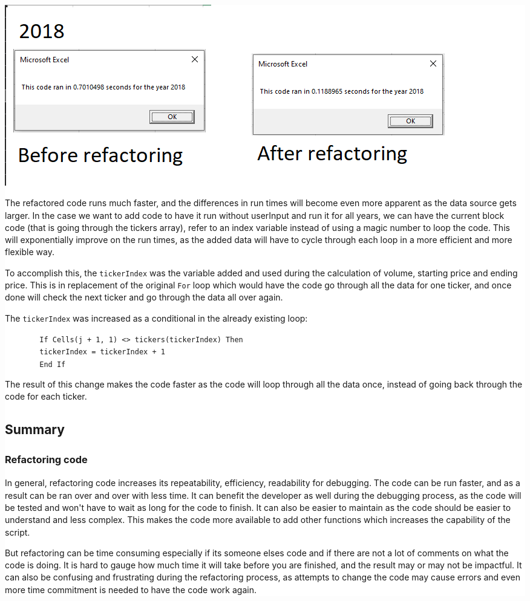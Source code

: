 <img src="resources/VBA_Challenge_2018_before_after.png"></img>

The refactored code runs much faster, and the differences in run times will become even more apparent as the data source gets larger. In the case we want to add code to have it run without userInput and run it for all years, we can have the current block code (that is going through the tickers array), refer to an index variable instead of using a magic number to loop the code. This will exponentially improve on the run times, as the added data will have to cycle through each loop in a more efficient and more flexible way.

To accomplish this, the `tickerIndex` was the variable added and used during the calculation of volume, starting price and ending price. This is in replacement of the original `For` loop which would have the code go through all the data for one ticker, and once done will check the next ticker and go through the data all over again.

The `tickerIndex` was increased as a conditional in the already existing loop:

            If Cells(j + 1, 1) <> tickers(tickerIndex) Then
            tickerIndex = tickerIndex + 1
            End If

The result of this change makes the code faster as the code will loop through all the data once, instead of going back through the code for each ticker.

## Summary
### Refactoring code

In general, refactoring code increases its repeatability, efficiency, readability for debugging. The code can be run faster, and as a result can be ran over and over with less time. It can benefit the developer as well during the debugging process, as the code will be tested and won't have to wait as long for the code to finish. It can also be easier to maintain as the code should be easier to understand and less complex. This makes the code more available to add other functions which increases the capability of the script.

But refactoring can be time consuming especially if its someone elses code and if there are not a lot of comments on what the code is doing. It is hard to gauge how much time it will take before you are finished, and the result may or may not be impactful. It can also be confusing and frustrating during the refactoring process, as attempts to change the code may cause errors and even more time commitment is needed to have the code work again.
